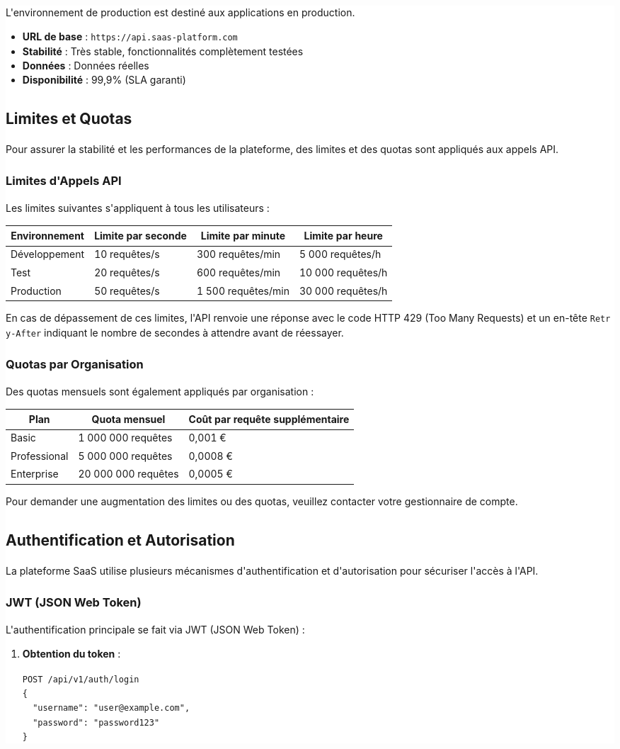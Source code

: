 L'environnement de production est destiné aux applications en production.

- **URL de base** : `https://api.saas-platform.com`
- **Stabilité** : Très stable, fonctionnalités complètement testées
- **Données** : Données réelles
- **Disponibilité** : 99,9% (SLA garanti)

## Limites et Quotas

Pour assurer la stabilité et les performances de la plateforme, des limites et des quotas sont appliqués aux appels API.

### Limites d'Appels API

Les limites suivantes s'appliquent à tous les utilisateurs :

| Environnement | Limite par seconde | Limite par minute  | Limite par heure  |
|---------------|--------------------|--------------------|-------------------|
| Développement | 10 requêtes/s      | 300 requêtes/min   | 5 000 requêtes/h  |
| Test          | 20 requêtes/s      | 600 requêtes/min   | 10 000 requêtes/h |
| Production    | 50 requêtes/s      | 1 500 requêtes/min | 30 000 requêtes/h |

En cas de dépassement de ces limites, l'API renvoie une réponse avec le code HTTP 429 (Too Many Requests) et un en-tête
`Retry-After` indiquant le nombre de secondes à attendre avant de réessayer.

### Quotas par Organisation

Des quotas mensuels sont également appliqués par organisation :

| Plan         | Quota mensuel       | Coût par requête supplémentaire |
|--------------|---------------------|---------------------------------|
| Basic        | 1 000 000 requêtes  | 0,001 €                         |
| Professional | 5 000 000 requêtes  | 0,0008 €                        |
| Enterprise   | 20 000 000 requêtes | 0,0005 €                        |

Pour demander une augmentation des limites ou des quotas, veuillez contacter votre gestionnaire de compte.

## Authentification et Autorisation

La plateforme SaaS utilise plusieurs mécanismes d'authentification et d'autorisation pour sécuriser l'accès à l'API.

### JWT (JSON Web Token)

L'authentification principale se fait via JWT (JSON Web Token) :

1. **Obtention du token** :
   ```
   POST /api/v1/auth/login
   {
     "username": "user@example.com",
     "password": "password123"
   }
   ```
